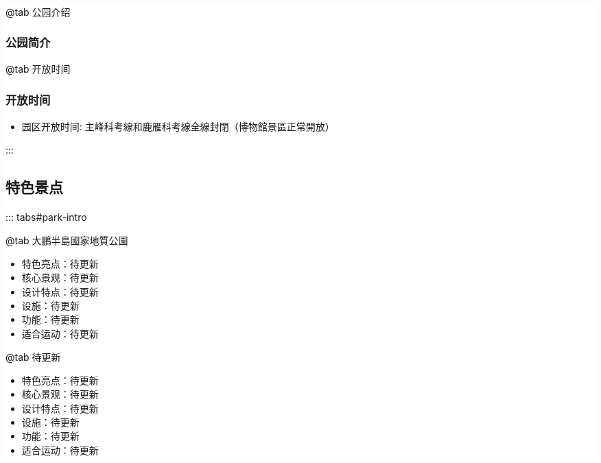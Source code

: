 @tab 公园介绍
### 公园简介
@tab 开放时间
### 开放时间
- 园区开放时间: 主峰科考線和鹿雁科考線全線封閉（博物館景區正常開放）

:::

## 特色景点

::: tabs#park-intro

@tab 大鵬半島國家地質公園
<ImageCard
image="https://cgj.sz.gov.cn/images/index20230710_1.png"
    title="大鵬半島國家地質公園"
    description="公園內自然資源豐富。地質遺跡資源以距今約1.45億年前形成的古火山遺跡和海岸地形為主體。園區內水系發達，分佈有七娘山溪、楊梅坑河、大鹿湖溪、馬料河等7條溪流，構成省內少有的瀑布跌水奇觀。公園森林覆蓋率98%，是動植物的天然棲息地。目前共發現有維管束植物1228種，各類保護植物及珍稀瀕危植物66種。陸生野生脊椎動物26目72科222種，佔深圳市總種數的44.8%，廣東省總種數的26.3%，其中國家Ⅰ級重點保護動物1種，國家Ⅱ重點保護動物19種。 目前公園的自然教育工作主要依託於博物館景區及兩條登山科考路線進行。博物館景區佔地37500平方米，建築面積5410平方米，設有序廳、地球探秘廳、大鵬半島廳、礦物廳、城市與地質環境廳和臨時展廳，並配置科普影視廳和3D影院用以開展科普講座、放映科普影片等。景區內配套建有火山風貌園、古代風貌園、溪流棧道、鳳凰廣場等室外研習區（徑），已成為遊客休閒遊憩及親近大自然的重要場所。自然教育徑以3.3千米的主峰登山科考線和3.6千米的鹿雁登山科考線為主，完整展示了七娘山古火山地形特徵。"
    date=""
    author="深圳政府在線"
/>


- 特色亮点：待更新
- 核心景观：待更新
- 设计特点：待更新
- 设施：待更新
- 功能：待更新
- 适合运动：待更新

@tab 待更新
<ImageCard
image="https://cgj.sz.gov.cn/images/index20230710_1.png"
    title="大鵬半島國家地質公園"
    description="公園內自然資源豐富。地質遺跡資源以距今約1.45億年前形成的古火山遺跡和海岸地形為主體。園區內水系發達，分佈有七娘山溪、楊梅坑河、大鹿湖溪、馬料河等7條溪流，構成省內少有的瀑布跌水奇觀。公園森林覆蓋率98%，是動植物的天然棲息地。目前共發現有維管束植物1228種，各類保護植物及珍稀瀕危植物66種。陸生野生脊椎動物26目72科222種，佔深圳市總種數的44.8%，廣東省總種數的26.3%，其中國家Ⅰ級重點保護動物1種，國家Ⅱ重點保護動物19種。 目前公園的自然教育工作主要依託於博物館景區及兩條登山科考路線進行。博物館景區佔地37500平方米，建築面積5410平方米，設有序廳、地球探秘廳、大鵬半島廳、礦物廳、城市與地質環境廳和臨時展廳，並配置科普影視廳和3D影院用以開展科普講座、放映科普影片等。景區內配套建有火山風貌園、古代風貌園、溪流棧道、鳳凰廣場等室外研習區（徑），已成為遊客休閒遊憩及親近大自然的重要場所。自然教育徑以3.3千米的主峰登山科考線和3.6千米的鹿雁登山科考線為主，完整展示了七娘山古火山地形特徵。"
    date=""
    author="深圳政府在線"
/>


- 特色亮点：待更新
- 核心景观：待更新
- 设计特点：待更新
- 设施：待更新
- 功能：待更新
- 适合运动：待更新
